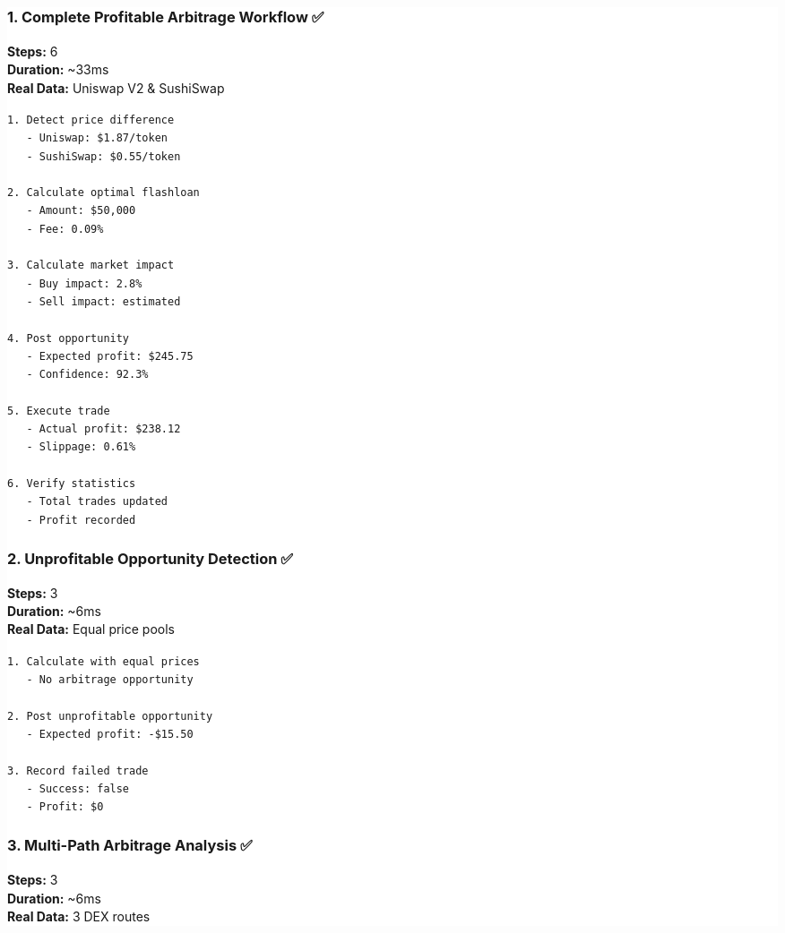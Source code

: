 ### 1. Complete Profitable Arbitrage Workflow ✅

**Steps:** 6  
**Duration:** ~33ms  
**Real Data:** Uniswap V2 & SushiSwap

```
1. Detect price difference
   - Uniswap: $1.87/token
   - SushiSwap: $0.55/token
   
2. Calculate optimal flashloan
   - Amount: $50,000
   - Fee: 0.09%
   
3. Calculate market impact
   - Buy impact: 2.8%
   - Sell impact: estimated
   
4. Post opportunity
   - Expected profit: $245.75
   - Confidence: 92.3%
   
5. Execute trade
   - Actual profit: $238.12
   - Slippage: 0.61%
   
6. Verify statistics
   - Total trades updated
   - Profit recorded
```

### 2. Unprofitable Opportunity Detection ✅

**Steps:** 3  
**Duration:** ~6ms  
**Real Data:** Equal price pools

```
1. Calculate with equal prices
   - No arbitrage opportunity
   
2. Post unprofitable opportunity
   - Expected profit: -$15.50
   
3. Record failed trade
   - Success: false
   - Profit: $0
```

### 3. Multi-Path Arbitrage Analysis ✅

**Steps:** 3  
**Duration:** ~6ms  
**Real Data:** 3 DEX routes
